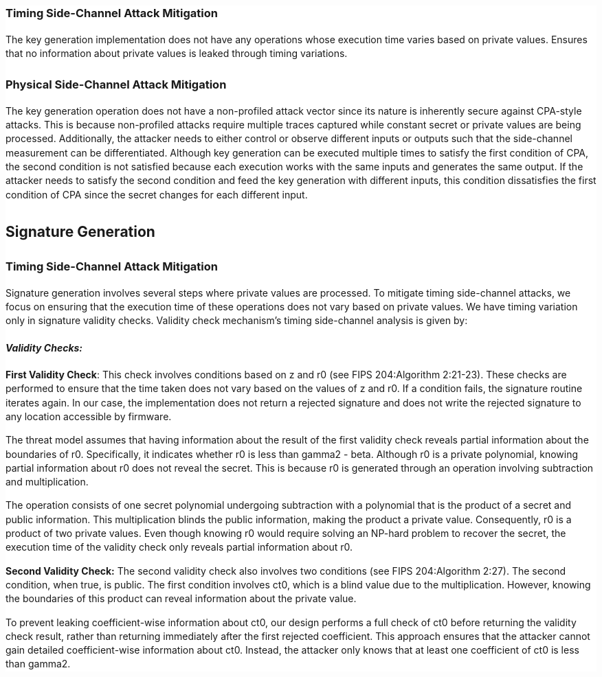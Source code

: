 ### Timing Side-Channel Attack Mitigation

The key generation implementation does not have any operations whose execution time varies based on private values. Ensures that no information about private values is leaked through timing variations.

### Physical Side-Channel Attack Mitigation

The key generation operation does not have a non-profiled attack vector since its nature is inherently secure against CPA-style attacks. This is because non-profiled attacks require multiple traces captured while constant secret or private values are being processed. Additionally, the attacker needs to either control or observe different inputs or outputs such that the side-channel measurement can be differentiated. Although key generation can be executed multiple times to satisfy the first condition of CPA, the second condition is not satisfied because each execution works with the same inputs and generates the same output. If the attacker needs to satisfy the second condition and feed the key generation with different inputs, this condition dissatisfies the first condition of CPA since the secret changes for each different input.

## Signature Generation

### Timing Side-Channel Attack Mitigation

Signature generation involves several steps where private values are processed. To mitigate timing side-channel attacks, we focus on ensuring that the execution time of these operations does not vary based on private values. We have timing variation only in signature validity checks. Validity check mechanism’s timing side-channel analysis is given by:

#### *Validity Checks:*

**First Validity Check**: This check involves conditions based on z and r0 (see FIPS 204:Algorithm 2:21-23). These checks are performed to ensure that the time taken does not vary based on the values of z and r0. If a condition fails, the signature routine iterates again. In our case, the implementation does not return a rejected signature and does not write the rejected signature to any location accessible by firmware.

The threat model assumes that having information about the result of the first validity check reveals partial information about the boundaries of r0. Specifically, it indicates whether r0 is less than gamma2 \- beta. Although r0 is a private polynomial, knowing partial information about r0 does not reveal the secret. This is because r0 is generated through an operation involving subtraction and multiplication.

The operation consists of one secret polynomial undergoing subtraction with a polynomial that is the product of a secret and public information. This multiplication blinds the public information, making the product a private value. Consequently, r0 is a product of two private values. Even though knowing r0 would require solving an NP-hard problem to recover the secret, the execution time of the validity check only reveals partial information about r0.

**Second Validity Check:** The second validity check also involves two conditions (see FIPS 204:Algorithm 2:27). The second condition, when true, is public. The first condition involves ct0, which is a blind value due to the multiplication. However, knowing the boundaries of this product can reveal information about the private value.

To prevent leaking coefficient-wise information about ct0, our design performs a full check of ct0 before returning the validity check result, rather than returning immediately after the first rejected coefficient. This approach ensures that the attacker cannot gain detailed coefficient-wise information about ct0. Instead, the attacker only knows that at least one coefficient of ct0 is less than gamma2.
